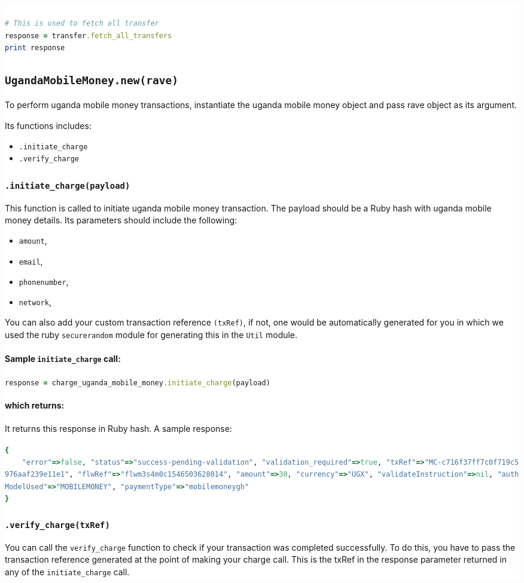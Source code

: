 ```ruby

# This is used to fetch all transfer
response = transfer.fetch_all_transfers
print response
```

## `UgandaMobileMoney.new(rave)`

To perform uganda mobile money transactions, instantiate the uganda mobile money object and pass rave object as its argument.

Its functions includes:

- `.initiate_charge`
- `.verify_charge`

### `.initiate_charge(payload)`

This function is called to initiate uganda mobile money transaction. The payload should be a Ruby hash with uganda mobile money details. Its parameters should include the following:

- `amount`,

- `email`,

- `phonenumber`,

- `network`,

You can also add your custom transaction reference `(txRef)`, if not, one would be automatically generated for you in which we used the ruby `securerandom` module for generating this in the `Util` module.

#### Sample `initiate_charge` call:

```ruby
response = charge_uganda_mobile_money.initiate_charge(payload)
```

#### which returns:

It returns this response in Ruby hash. A sample response:

```ruby
{
    "error"=>false, "status"=>"success-pending-validation", "validation_required"=>true, "txRef"=>"MC-c716f37ff7c0f719c5976aaf239e11e1", "flwRef"=>"flwm3s4m0c1546503628014", "amount"=>30, "currency"=>"UGX", "validateInstruction"=>nil, "authModelUsed"=>"MOBILEMONEY", "paymentType"=>"mobilemoneygh"
}
```

### `.verify_charge(txRef)`

You can call the `verify_charge` function to check if your transaction was completed successfully. To do this, you have to pass the transaction reference generated at the point of making your charge call. This is the txRef in the response parameter returned in any of the `initiate_charge` call.
